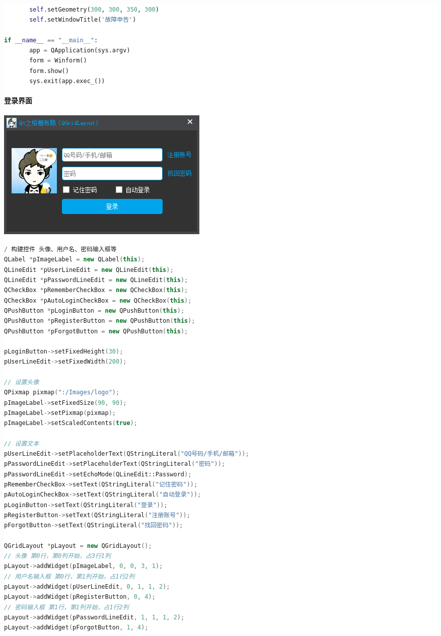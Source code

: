 ```python
       self.setGeometry(300, 300, 350, 300)  
       self.setWindowTitle('故障申告')

if __name__ == "__main__":  
       app = QApplication(sys.argv) 
       form = Winform()
       form.show()
       sys.exit(app.exec_())
```

#### 登录界面
![20160530142555348](/assets/20160530142555348.png)
```c++
/ 构建控件 头像、用户名、密码输入框等
QLabel *pImageLabel = new QLabel(this);
QLineEdit *pUserLineEdit = new QLineEdit(this);
QLineEdit *pPasswordLineEdit = new QLineEdit(this);
QCheckBox *pRememberCheckBox = new QCheckBox(this);
QCheckBox *pAutoLoginCheckBox = new QCheckBox(this);
QPushButton *pLoginButton = new QPushButton(this);
QPushButton *pRegisterButton = new QPushButton(this);
QPushButton *pForgotButton = new QPushButton(this);

pLoginButton->setFixedHeight(30);
pUserLineEdit->setFixedWidth(200);

// 设置头像
QPixmap pixmap(":/Images/logo");
pImageLabel->setFixedSize(90, 90);
pImageLabel->setPixmap(pixmap);
pImageLabel->setScaledContents(true);

// 设置文本
pUserLineEdit->setPlaceholderText(QStringLiteral("QQ号码/手机/邮箱"));
pPasswordLineEdit->setPlaceholderText(QStringLiteral("密码"));
pPasswordLineEdit->setEchoMode(QLineEdit::Password);
pRememberCheckBox->setText(QStringLiteral("记住密码"));
pAutoLoginCheckBox->setText(QStringLiteral("自动登录"));
pLoginButton->setText(QStringLiteral("登录"));
pRegisterButton->setText(QStringLiteral("注册账号"));
pForgotButton->setText(QStringLiteral("找回密码"));

QGridLayout *pLayout = new QGridLayout();
// 头像 第0行，第0列开始，占3行1列
pLayout->addWidget(pImageLabel, 0, 0, 3, 1);
// 用户名输入框 第0行，第1列开始，占1行2列
pLayout->addWidget(pUserLineEdit, 0, 1, 1, 2);
pLayout->addWidget(pRegisterButton, 0, 4);
// 密码输入框 第1行，第1列开始，占1行2列
pLayout->addWidget(pPasswordLineEdit, 1, 1, 1, 2);
pLayout->addWidget(pForgotButton, 1, 4);
```